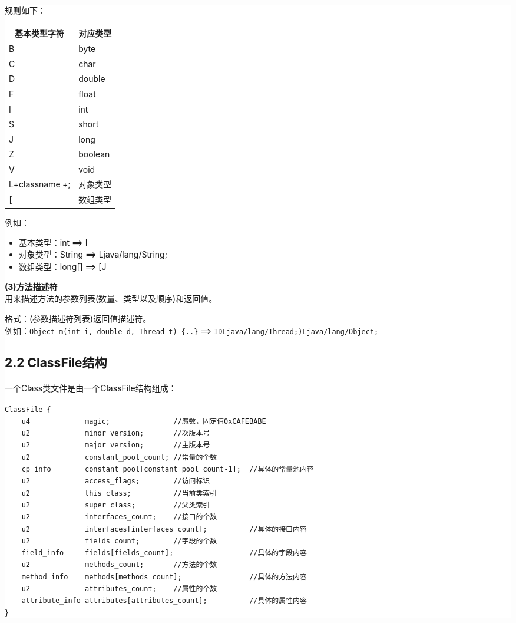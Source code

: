 规则如下：

| 基本类型字符   | 对应类型        |
| --------   | :-----  | 
|B|	byte|
|C|	char|
|D|	double|
|F|	float|
|I|	int|
|S|	short|
|J|	long
|Z|	boolean|
|V|void|
|L+classname +;| 对象类型|
|[|	数组类型|

例如：
 
- 基本类型：int    ==>  I
- 对象类型：String ==>  Ljava/lang/String;
- 数组类型：long[] ==>  [J

**(3)方法描述符**   
用来描述方法的参数列表(数量、类型以及顺序)和返回值。 

格式：(参数描述符列表)返回值描述符。  
例如：`Object m(int i, double d, Thread t) {..}`  ==>  `IDLjava/lang/Thread;)Ljava/lang/Object;`

## 2.2 ClassFile结构
一个Class类文件是由一个ClassFile结构组成：

	ClassFile {
	    u4             magic;               //魔数，固定值0xCAFEBABE
	    u2             minor_version;       //次版本号
	    u2             major_version;       //主版本号
	    u2             constant_pool_count; //常量的个数
	    cp_info        constant_pool[constant_pool_count-1];  //具体的常量池内容
	    u2             access_flags;        //访问标识
	    u2             this_class;          //当前类索引
	    u2             super_class;         //父类索引
	    u2             interfaces_count;    //接口的个数
	    u2             interfaces[interfaces_count];          //具体的接口内容
	    u2             fields_count;        //字段的个数
	    field_info     fields[fields_count];                  //具体的字段内容
	    u2             methods_count;       //方法的个数
	    method_info    methods[methods_count];                //具体的方法内容
	    u2             attributes_count;    //属性的个数
	    attribute_info attributes[attributes_count];          //具体的属性内容
	}
